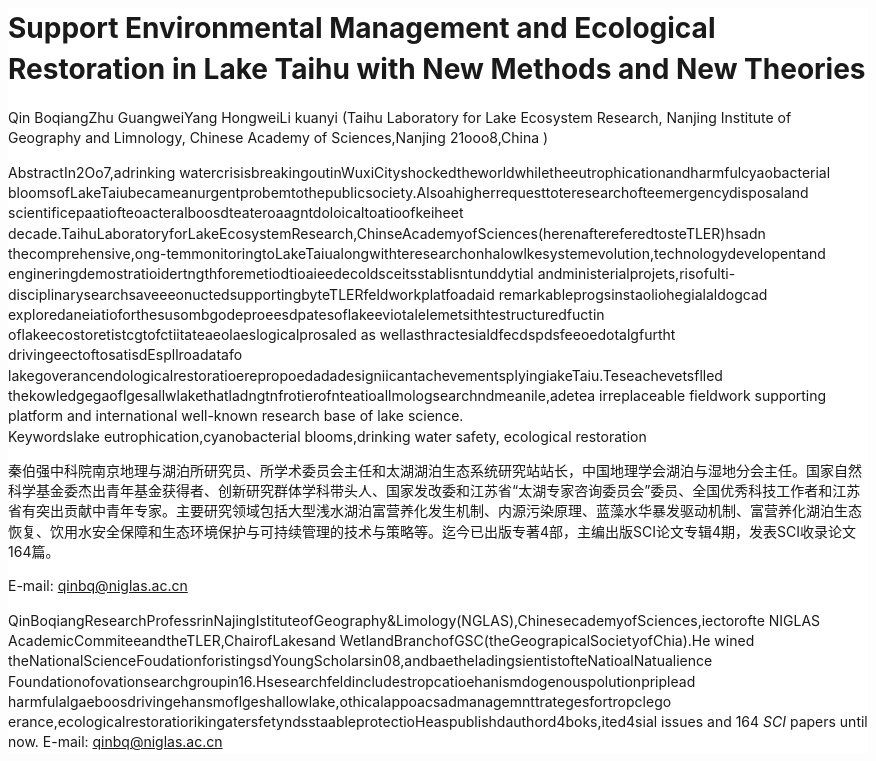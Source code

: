 # Support Environmental Management and Ecological Restoration in Lake Taihu with New Methods and New Theories

Qin BoqiangZhu GuangweiYang HongweiLi kuanyi (Taihu Laboratory for Lake Ecosystem Research, Nanjing Institute of Geography and Limnology, Chinese Academy of Sciences,Nanjing 21ooo8,China )

AbstractIn2Oo7,adrinking watercrisisbreakingoutinWuxiCityshockedtheworldwhiletheeutrophicationandharmfulcyaobacterial bloomsofLakeTaiubecameanurgentprobemtothepublicsociety.Alsoahigherrequesttoteresearchofteemergencydisposaland scientificepaatiofteoacteralboosdteateroaagntdoloicaltoatioofkeiheet decade.TaihuLaboratoryforLakeEcosystemResearch,ChinseAcademyofSciences(herenaftereferedtosteTLER)hsadn thecomprehensive,ong-temmonitoringtoLakeTaiualongwithteresearchonhalowlkesystemevolution,technologydevelopentand engineringdemostratioidertngthforemetiodtioaieedecoldsceitsstablisntunddytial andministerialprojets,risofulti-disciplinarysearchsaveeeonuctedsupportingbyteTLERfeldworkplatfoadaid remarkableprogsinstaoliohegialaldogcad exploredaneiatioforthesusombgodeproeesdpatesoflakeeviotalelemetsithtestructuredfuctin oflakeecostoretistcgtofctiitateaeolaeslogicalprosaled as wellasthractesialdfecdspdsfeeoedotalgfurtht drivingeectoftosatisdEspllroadatafo lakegoverancendologicalrestoratioerepropoedadadesigniicantachevementsplyingiakeTaiu.Teseachevetsflled thekowledgegaoflgesallwlakethatladngtnfrotierofnteatioallmologsearchndmeanile,adetea irreplaceable fieldwork supporting platform and international well-known research base of lake science.   
Keywordslake eutrophication,cyanobacterial blooms,drinking water safety, ecological restoration

秦伯强中科院南京地理与湖泊所研究员、所学术委员会主任和太湖湖泊生态系统研究站站长，中国地理学会湖泊与湿地分会主任。国家自然科学基金委杰出青年基金获得者、创新研究群体学科带头人、国家发改委和江苏省“太湖专家咨询委员会”委员、全国优秀科技工作者和江苏省有突出贡献中青年专家。主要研究领域包括大型浅水湖泊富营养化发生机制、内源污染原理、蓝藻水华暴发驱动机制、富营养化湖泊生态恢复、饮用水安全保障和生态环境保护与可持续管理的技术与策略等。迄今已出版专著4部，主编出版SCI论文专辑4期，发表SCI收录论文164篇。

E-mail: qinbq@niglas.ac.cn

QinBoqiangResearchProfessrinNajingIstituteofGeography&Limology(NGLAS),ChinesecademyofSciences,iectorofte NIGLAS AcademicCommiteeandtheTLER,ChairofLakesand WetlandBranchofGSC(theGeograpicalSocietyofChia).He wined theNationalScienceFoudationforistingsdYoungScholarsin08,andbaetheladingsientistofteNatioalNatualience Foundationofovationsearchgroupin16.Hsesearchfeldincludestropcatioehanismdogenouspolutionpriplead harmfulalgaeboosdrivingehansmoflgeshallowlake,othicalappoacsadmanagemnttrategesfortropclego erance,ecologicalrestoratiorikingatersfetyndsstaableprotectioHeaspublishdauthord4boks,ited4sial issues and $1 6 4 ~ S C I$ papers until now. E-mail: qinbq@niglas.ac.cn
